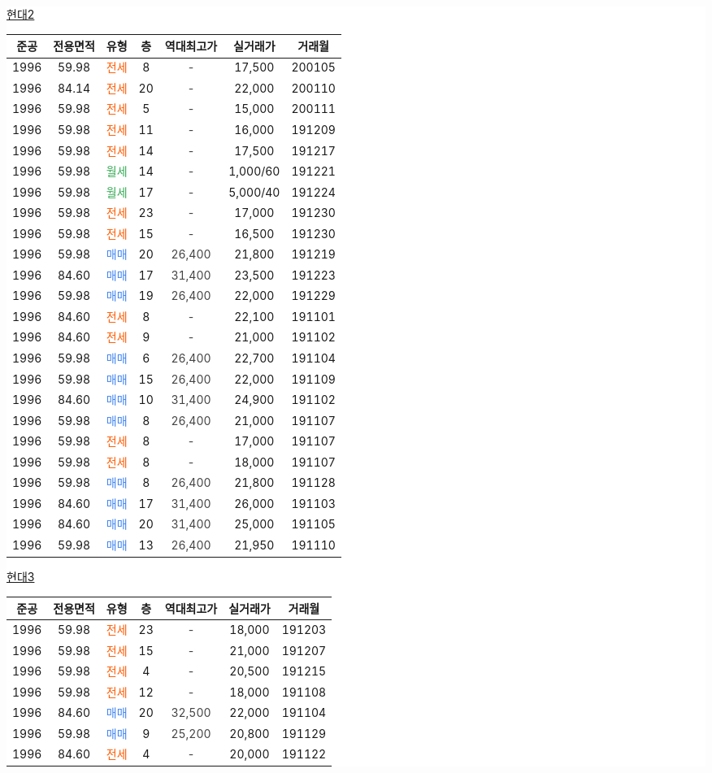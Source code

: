 
[현대2](https://search.naver.com/search.naver?query=%EC%9D%B8%EC%B2%9C%EA%B4%91%EC%97%AD%EC%8B%9C+%EC%97%B0%EC%88%98%EA%B5%AC+%EC%98%A5%EB%A0%A8%EB%8F%99+%ED%98%84%EB%8C%802)

|준공|전용면적|유형|층|역대최고가|실거래가|거래월|
|:---:|:---:|:---:|:---:|:---:|:---:|:---:|
|1996|59.98|<span style="color:#ff5a00">전세</span>|8|<span style="color:#444444">-</span>|17,500|200105|
|1996|84.14|<span style="color:#ff5a00">전세</span>|20|<span style="color:#444444">-</span>|22,000|200110|
|1996|59.98|<span style="color:#ff5a00">전세</span>|5|<span style="color:#444444">-</span>|15,000|200111|
|1996|59.98|<span style="color:#ff5a00">전세</span>|11|<span style="color:#444444">-</span>|16,000|191209|
|1996|59.98|<span style="color:#ff5a00">전세</span>|14|<span style="color:#444444">-</span>|17,500|191217|
|1996|59.98|<span style="color:#34a853">월세</span>|14|<span style="color:#444444">-</span>|1,000/60|191221|
|1996|59.98|<span style="color:#34a853">월세</span>|17|<span style="color:#444444">-</span>|5,000/40|191224|
|1996|59.98|<span style="color:#ff5a00">전세</span>|23|<span style="color:#444444">-</span>|17,000|191230|
|1996|59.98|<span style="color:#ff5a00">전세</span>|15|<span style="color:#444444">-</span>|16,500|191230|
|1996|59.98|<span style="color:#4285f3">매매</span>|20|<span style="color:#444444">26,400</span>|21,800|191219|
|1996|84.60|<span style="color:#4285f3">매매</span>|17|<span style="color:#444444">31,400</span>|23,500|191223|
|1996|59.98|<span style="color:#4285f3">매매</span>|19|<span style="color:#444444">26,400</span>|22,000|191229|
|1996|84.60|<span style="color:#ff5a00">전세</span>|8|<span style="color:#444444">-</span>|22,100|191101|
|1996|84.60|<span style="color:#ff5a00">전세</span>|9|<span style="color:#444444">-</span>|21,000|191102|
|1996|59.98|<span style="color:#4285f3">매매</span>|6|<span style="color:#444444">26,400</span>|22,700|191104|
|1996|59.98|<span style="color:#4285f3">매매</span>|15|<span style="color:#444444">26,400</span>|22,000|191109|
|1996|84.60|<span style="color:#4285f3">매매</span>|10|<span style="color:#444444">31,400</span>|24,900|191102|
|1996|59.98|<span style="color:#4285f3">매매</span>|8|<span style="color:#444444">26,400</span>|21,000|191107|
|1996|59.98|<span style="color:#ff5a00">전세</span>|8|<span style="color:#444444">-</span>|17,000|191107|
|1996|59.98|<span style="color:#ff5a00">전세</span>|8|<span style="color:#444444">-</span>|18,000|191107|
|1996|59.98|<span style="color:#4285f3">매매</span>|8|<span style="color:#444444">26,400</span>|21,800|191128|
|1996|84.60|<span style="color:#4285f3">매매</span>|17|<span style="color:#444444">31,400</span>|26,000|191103|
|1996|84.60|<span style="color:#4285f3">매매</span>|20|<span style="color:#444444">31,400</span>|25,000|191105|
|1996|59.98|<span style="color:#4285f3">매매</span>|13|<span style="color:#444444">26,400</span>|21,950|191110|

[현대3](https://search.naver.com/search.naver?query=%EC%9D%B8%EC%B2%9C%EA%B4%91%EC%97%AD%EC%8B%9C+%EC%97%B0%EC%88%98%EA%B5%AC+%EC%98%A5%EB%A0%A8%EB%8F%99+%ED%98%84%EB%8C%803)

|준공|전용면적|유형|층|역대최고가|실거래가|거래월|
|:---:|:---:|:---:|:---:|:---:|:---:|:---:|
|1996|59.98|<span style="color:#ff5a00">전세</span>|23|<span style="color:#444444">-</span>|18,000|191203|
|1996|59.98|<span style="color:#ff5a00">전세</span>|15|<span style="color:#444444">-</span>|21,000|191207|
|1996|59.98|<span style="color:#ff5a00">전세</span>|4|<span style="color:#444444">-</span>|20,500|191215|
|1996|59.98|<span style="color:#ff5a00">전세</span>|12|<span style="color:#444444">-</span>|18,000|191108|
|1996|84.60|<span style="color:#4285f3">매매</span>|20|<span style="color:#444444">32,500</span>|22,000|191104|
|1996|59.98|<span style="color:#4285f3">매매</span>|9|<span style="color:#444444">25,200</span>|20,800|191129|
|1996|84.60|<span style="color:#ff5a00">전세</span>|4|<span style="color:#444444">-</span>|20,000|191122|